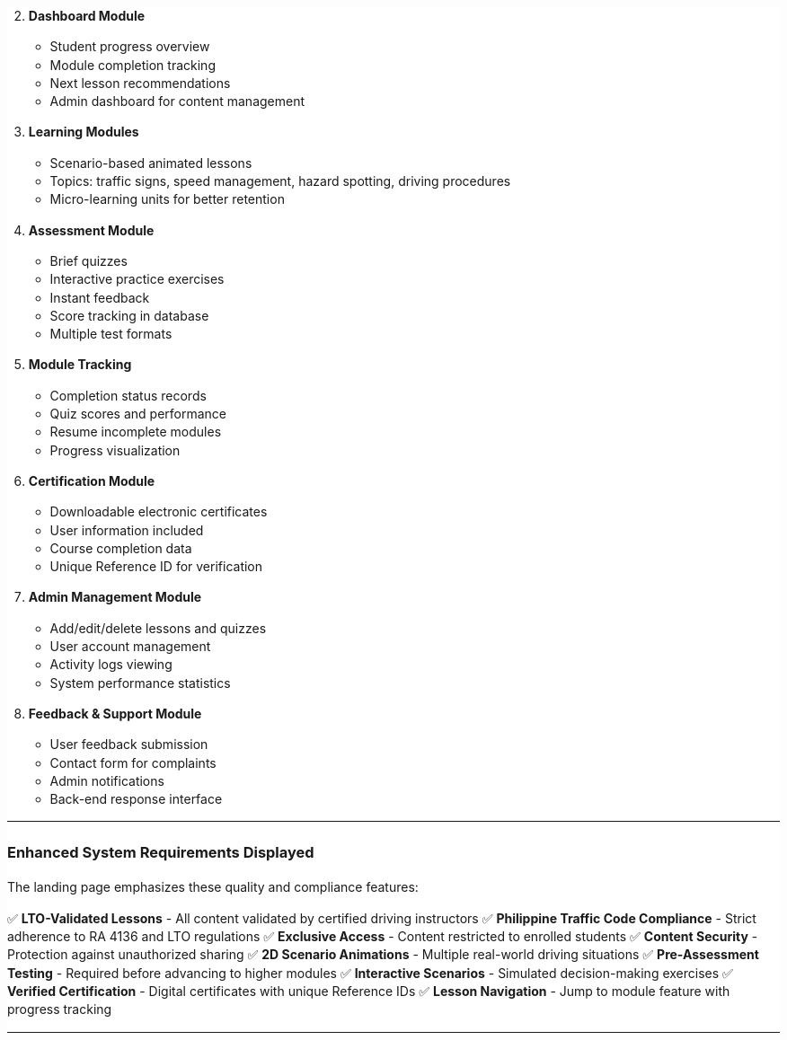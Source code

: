 2. **Dashboard Module**
   - Student progress overview
   - Module completion tracking
   - Next lesson recommendations
   - Admin dashboard for content management

3. **Learning Modules**
   - Scenario-based animated lessons
   - Topics: traffic signs, speed management, hazard spotting, driving procedures
   - Micro-learning units for better retention

4. **Assessment Module**
   - Brief quizzes
   - Interactive practice exercises
   - Instant feedback
   - Score tracking in database
   - Multiple test formats

5. **Module Tracking**
   - Completion status records
   - Quiz scores and performance
   - Resume incomplete modules
   - Progress visualization

6. **Certification Module**
   - Downloadable electronic certificates
   - User information included
   - Course completion data
   - Unique Reference ID for verification

7. **Admin Management Module**
   - Add/edit/delete lessons and quizzes
   - User account management
   - Activity logs viewing
   - System performance statistics

8. **Feedback & Support Module**
   - User feedback submission
   - Contact form for complaints
   - Admin notifications
   - Back-end response interface

---

### Enhanced System Requirements Displayed

The landing page emphasizes these quality and compliance features:

✅ **LTO-Validated Lessons** - All content validated by certified driving instructors
✅ **Philippine Traffic Code Compliance** - Strict adherence to RA 4136 and LTO regulations
✅ **Exclusive Access** - Content restricted to enrolled students
✅ **Content Security** - Protection against unauthorized sharing
✅ **2D Scenario Animations** - Multiple real-world driving situations
✅ **Pre-Assessment Testing** - Required before advancing to higher modules
✅ **Interactive Scenarios** - Simulated decision-making exercises
✅ **Verified Certification** - Digital certificates with unique Reference IDs
✅ **Lesson Navigation** - Jump to module feature with progress tracking

---